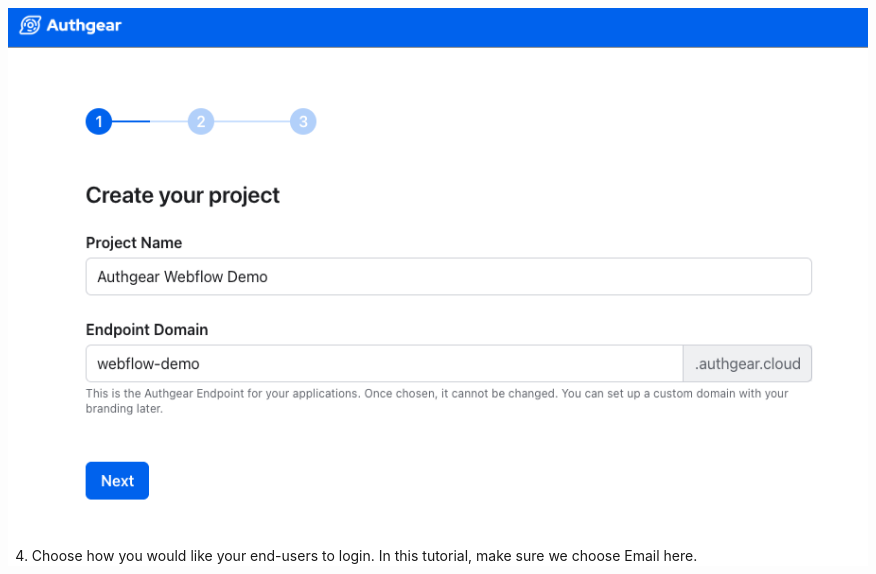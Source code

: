 ![Project Name](/assets/images/fig1-project-name.png)

4.  Choose how you would like your end-users to login. In this tutorial, make sure we choose Email here.
